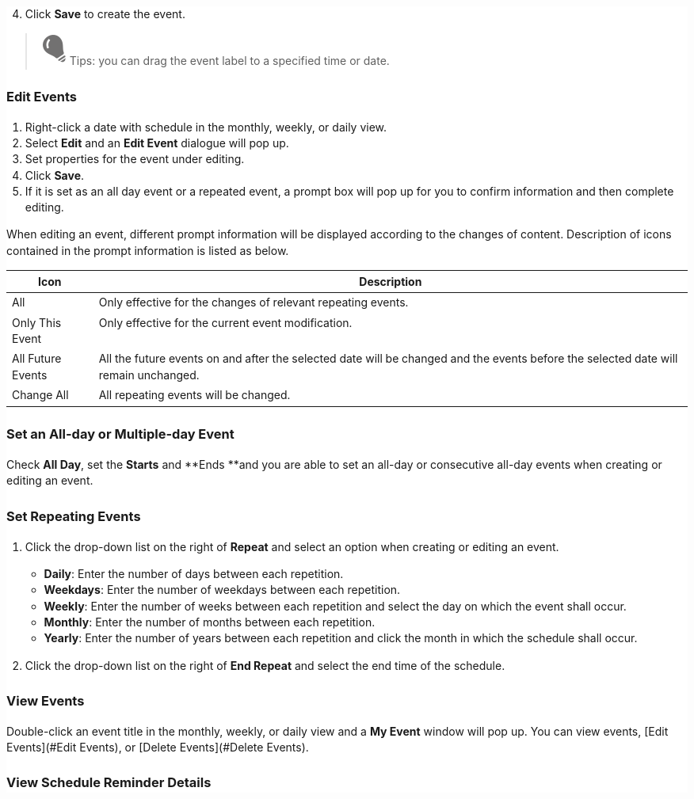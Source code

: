 4.  Click **Save** to create the event.

> ![tips](icon/tips.svg)Tips: you can drag the event label to a specified time or date.

### Edit Events

1. Right-click a date with schedule in the monthly, weekly, or daily view.
2.  Select **Edit** and an **Edit Event** dialogue will pop up.
3.  Set properties for the event under editing.  
4.  Click **Save**. 
5.  If it is set as an all day event or a repeated event, a prompt box will pop up for you to confirm information and then complete editing. 

When editing an event, different prompt information will be displayed according to the changes of content. Description of icons contained in the prompt information is listed as below.

| Icon              | Description                                                  |
| ----------------- | ------------------------------------------------------------ |
| All               | Only effective for the changes of relevant repeating events. |
| Only This Event   | Only effective for the current event modification.           |
| All Future Events | All the future events on and after the selected date will be changed and the events before the selected date will remain unchanged. |
| Change All        | All repeating events will be changed.                        |

### Set an All-day or Multiple-day Event

Check **All Day**, set the **Starts** and **Ends **and you are able to set an all-day or consecutive all-day events when creating or editing an event.

### Set Repeating Events

1. Click the drop-down list on the right of **Repeat** and select an option when creating or editing an event.
   - **Daily**: Enter the number of days between each repetition.
   - **Weekdays**: Enter the number of weekdays between each repetition.
   - **Weekly**: Enter the number of weeks between each repetition and select the day on which the event shall occur.
   - **Monthly**: Enter the number of months between each repetition.
   - **Yearly**: Enter the number of years between each repetition and click the month in which the schedule shall occur.

2.  Click the drop-down list on the right of **End Repeat** and select the end time of the schedule.

### View Events

Double-click an event title in the monthly, weekly, or daily view and a **My Event** window will pop up. You can view events, [Edit Events](#Edit Events), or [Delete Events](#Delete Events). 

### View Schedule Reminder Details
